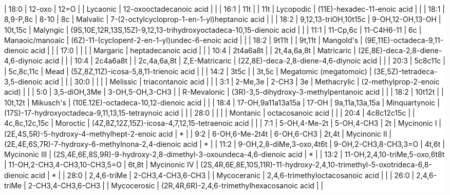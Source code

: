 | 18:0      | 12-oxo                        | 12=O                               |                       | Lycaonic                 | 12-oxooctadecanoic acid                                                         |                             |
| 16:1      | 11t                           |                                    | 11t                   | Lycopodic                | (11E)-hexadec-11-enoic acid                                                     |                             |
| 18:1      | 8,9-P,8c                      | 8-10                               | 8c                    | Malvalic                 | 7-(2-octylcycloprop-1-en-1-yl)heptanoic acid                                    |                             |
| 18:2      | 9,12,13-triOH,10t15c          | 9-OH,12-OH,13-OH                   | 10t,15c               | Malyngic                 | (9S,10E,12R,13S,15Z)-9,12,13-trihydroxyoctadeca-10,15-dienoic acid              |                             |
| 11:1      | 11-Cp,6c                      | 11-C4H6-11                         | 6c                    | Manaoic/manoaic          | (6Z)-11-(cyclopent-2-en-1-yl)undec-6-enoic acid                                 |                             |
| 18:2      | 9t11t                         |                                    | 9t,11t                | Mangold's                | (9E,11E)-octadeca-9,11-dienoic acid                                             |                             |
| 17:0      |                               |                                    |                       | Margaric                 | heptadecanoic acid                                                              |                             |
| 10:4      | 2t4a6a8t                      |                                    | 2t,4a,6a,8t           | Matricaric               | (2E,8E)-deca-2,8-diene-4,6-diynoic acid                                         |                             |
| 10:4      | 2c4a6a8t                      |                                    | 2c,4a,6a,8t           | Z,E-Matricaric           | (2Z,8E)-deca-2,8-diene-4,6-diynoic acid                                         |                             |
| 20:3      | 5c8c11c                       |                                    | 5c,8c,11c             | Mead                     | (5Z,8Z,11Z)-icosa-5,8,11-trienoic acid                                          |                             |
| 14:2      | 3t5c                          |                                    | 3t,5c                 | Megatomic (megatomoic)   | (3E,5Z)-tetradeca-3,5-dienoic acid                                              |                             |
| 30:0      |                               |                                    |                       | Melissic                 | triacontanoic acid                                                              |                             |
| 3:1       | 2-Me,3e                       | 2-CH3                              | 3e                    | Methacrylic              | (2-methylprop-2-enoic acid)                                                     |                             |
| 5:0       | 3,5-diOH,3Me                  | 3-OH,5-OH,3-CH3                    |                       | R-Mevalonic              | (3R)-3,5-dihydroxy-3-methylpentanoic acid                                       |                             |
| 18:2      | 10t12t                        |                                    | 10t,12t               | Mikusch's                | (10E.12E)-octadeca-10,12-dienoic acid                                           |                             |
| 18:4      | 17-OH,9a11a13a15a             | 17-OH                              | 9a,11a,13a,15a        | Minquartynoic            | (17S)-17-hydroxyoctadeca-9,11,13,15-tetraynoic acid                             |                             |
| 28:0      |                               |                                    |                       | Montanic                 | octacosanoic acid                                                               |                             |
| 20:4      | 4c8c12c15c                    |                                    | 4c,8c,12c,15c         | Moroctic                 | (4Z,8Z,12Z,15Z)-icosa-4,7,12,15-tetraenoic acid                                 |                             |
| 7:1       | 5-OH,4-Me-2t                  | 5-OH,4-CH3                         | 2t                    | Mycinonic I              | (2E,4S,5R)-5-hydroxy-4-methylhept-2-enoic acid                                  | *                           |
| 9:2       | 6-OH,6-Me-2t4t                | 6-OH,6-CH3                         | 2t,4t                 | Mycinonic II             | (2E,4E,6S,7R)-7-hydroxy-6-methylnona-2,4-dienoic acid                           | *                           |
| 11:2      | 9-OH,2,8-diMe,3-oxo,4t6t      | 9-OH,2-CH3,8-CH3,3=O               | 4t,6t                 | Mycinonic III            | (2S,4E,6E,8S,9R)-9-hydroxy-2,8-dimethyl-3-oxoundeca-4,6-dienoic acid            | *                           |
| 13:2      | 11-OH,2,4,10-triMe,5-oxo,6t8t | 11-OH,2-CH3,4-CH3,10-CH3,5=O       | 6t,8t                 | Mycinonic IV             | (2S,4R,6E,8E,10S,11R)-11-hydroxy-2,4,10-trimethyl-5-oxotrideca-6,8-dienoic acid | *                           |
| 28:0      | 2,4,6-triMe                   | 2-CH3,4-CH3,6-CH3                  |                       | Mycoceranic              | 2,4,6-trimethyloctacosanoic acid                                                |                             |
| 26:0      | 2,4,6-triMe                   | 2-CH3,4-CH3,6-CH3                  |                       | Mycocerosic              | (2R,4R,6R)-2,4,6-trimethylhexacosanoic acid                                     |                             |